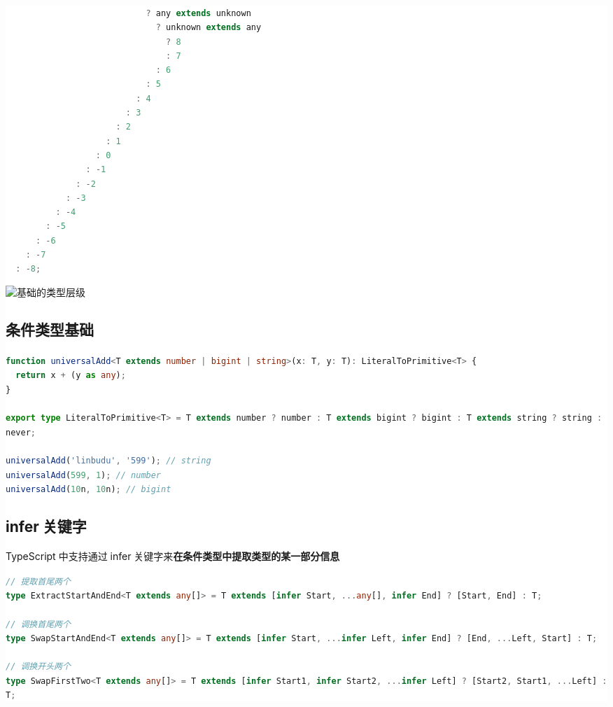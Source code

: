 ```typescript
                            ? any extends unknown
                              ? unknown extends any
                                ? 8
                                : 7
                              : 6
                            : 5
                          : 4
                        : 3
                      : 2
                    : 1
                  : 0
                : -1
              : -2
            : -3
          : -4
        : -5
      : -6
    : -7
  : -8;
```

![基础的类型层级](https://p3-juejin.byteimg.com/tos-cn-i-k3u1fbpfcp/8459e958e581479faa284390e3c6a09c~tplv-k3u1fbpfcp-jj-mark:1890:0:0:0:q75.avis)

## 条件类型基础

```typescript
function universalAdd<T extends number | bigint | string>(x: T, y: T): LiteralToPrimitive<T> {
  return x + (y as any);
}

export type LiteralToPrimitive<T> = T extends number ? number : T extends bigint ? bigint : T extends string ? string : never;

universalAdd('linbudu', '599'); // string
universalAdd(599, 1); // number
universalAdd(10n, 10n); // bigint
```

## infer 关键字

TypeScript 中支持通过 infer 关键字来**在条件类型中提取类型的某一部分信息**

```typescript
// 提取首尾两个
type ExtractStartAndEnd<T extends any[]> = T extends [infer Start, ...any[], infer End] ? [Start, End] : T;

// 调换首尾两个
type SwapStartAndEnd<T extends any[]> = T extends [infer Start, ...infer Left, infer End] ? [End, ...Left, Start] : T;

// 调换开头两个
type SwapFirstTwo<T extends any[]> = T extends [infer Start1, infer Start2, ...infer Left] ? [Start2, Start1, ...Left] : T;
```


  [key: string]: string;
  [key: string]: string;
  [key: string]: number;
  [K in keyof T]: string;
  [K in keyof T]: string;
  [K in keyof T]: T[K];
  [P in K]: T;
  [index: string]: T;
  [index: number]: T;
  [P in K]: T[P];
  [P in K]: T[P];
  [P in Exclude<keyof T, K>]: T[P];